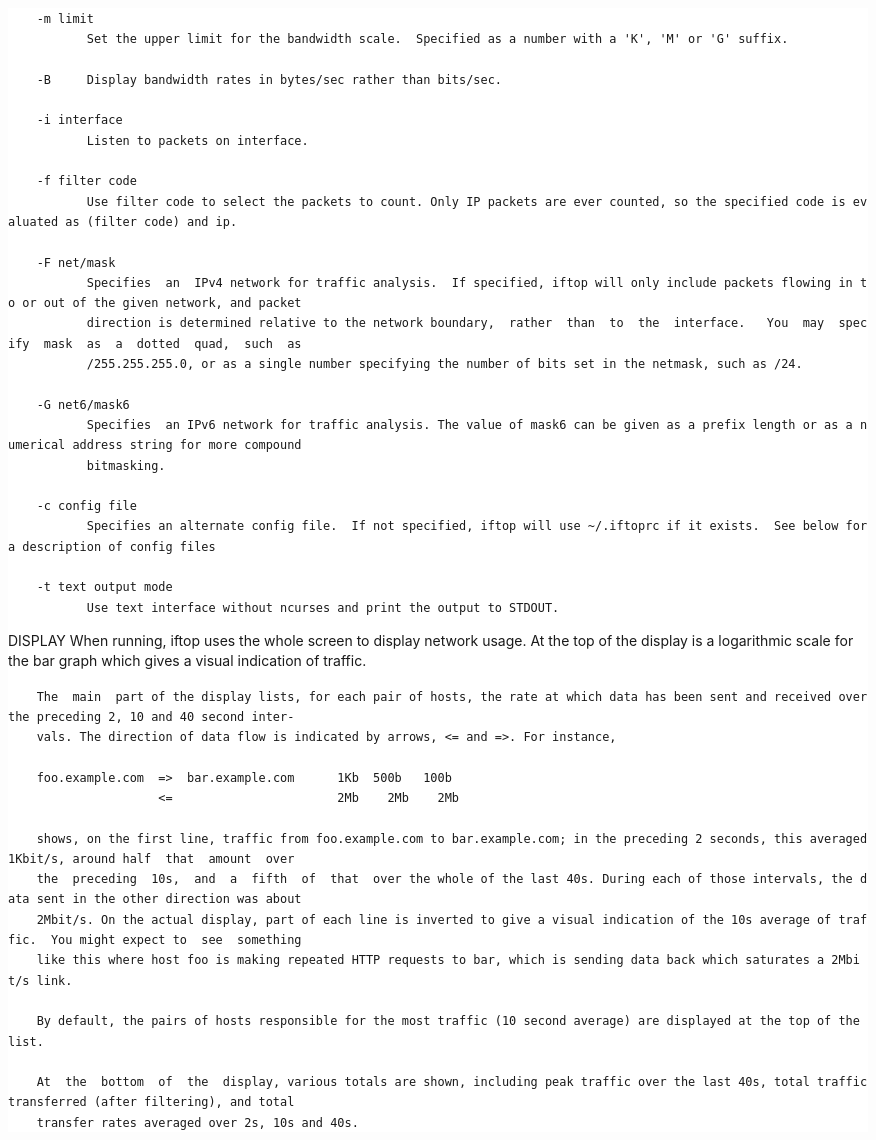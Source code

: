         -m limit
               Set the upper limit for the bandwidth scale.  Specified as a number with a 'K', 'M' or 'G' suffix.
 
        -B     Display bandwidth rates in bytes/sec rather than bits/sec.
 
        -i interface
               Listen to packets on interface.
 
        -f filter code
               Use filter code to select the packets to count. Only IP packets are ever counted, so the specified code is evaluated as (filter code) and ip.
 
        -F net/mask
               Specifies  an  IPv4 network for traffic analysis.  If specified, iftop will only include packets flowing in to or out of the given network, and packet
               direction is determined relative to the network boundary,  rather  than  to  the  interface.   You  may  specify  mask  as  a  dotted  quad,  such  as
               /255.255.255.0, or as a single number specifying the number of bits set in the netmask, such as /24.
 
        -G net6/mask6
               Specifies  an IPv6 network for traffic analysis. The value of mask6 can be given as a prefix length or as a numerical address string for more compound
               bitmasking.
 
        -c config file
               Specifies an alternate config file.  If not specified, iftop will use ~/.iftoprc if it exists.  See below for a description of config files
 
        -t text output mode
               Use text interface without ncurses and print the output to STDOUT.
 
 DISPLAY
        When running, iftop uses the whole screen to display network usage. At the top of the display is a logarithmic scale for the bar graph which gives  a  visual
        indication of traffic.
 
        The  main  part of the display lists, for each pair of hosts, the rate at which data has been sent and received over the preceding 2, 10 and 40 second inter‐
        vals. The direction of data flow is indicated by arrows, <= and =>. For instance,
 
        foo.example.com  =>  bar.example.com      1Kb  500b   100b
                         <=                       2Mb    2Mb    2Mb
 
        shows, on the first line, traffic from foo.example.com to bar.example.com; in the preceding 2 seconds, this averaged 1Kbit/s, around half  that  amount  over
        the  preceding  10s,  and  a  fifth  of  that  over the whole of the last 40s. During each of those intervals, the data sent in the other direction was about
        2Mbit/s. On the actual display, part of each line is inverted to give a visual indication of the 10s average of traffic.  You might expect to  see  something
        like this where host foo is making repeated HTTP requests to bar, which is sending data back which saturates a 2Mbit/s link.
 
        By default, the pairs of hosts responsible for the most traffic (10 second average) are displayed at the top of the list.
 
        At  the  bottom  of  the  display, various totals are shown, including peak traffic over the last 40s, total traffic transferred (after filtering), and total
        transfer rates averaged over 2s, 10s and 40s.
 